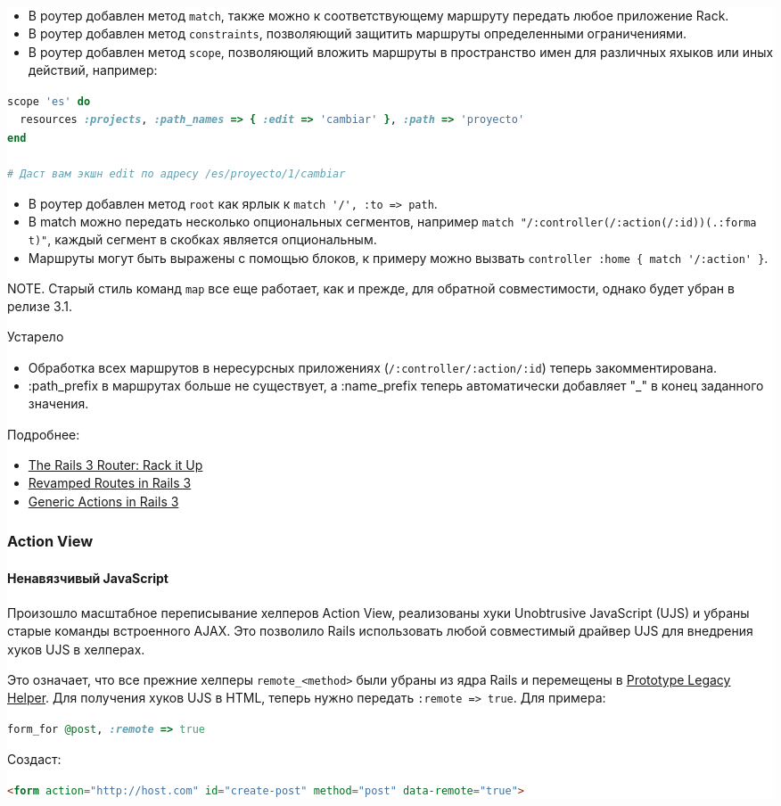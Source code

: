 * В роутер добавлен метод `match`, также можно к соответствующему маршруту передать любое приложение Rack.
* В роутер добавлен метод `constraints`, позволяющий защитить маршруты определенными ограничениями.
* В роутер добавлен метод `scope`, позволяющий вложить маршруты в пространство имен для различных яхыков или иных действий, например:

```ruby
scope 'es' do
  resources :projects, :path_names => { :edit => 'cambiar' }, :path => 'proyecto'
end

# Даст вам экшн edit по адресу /es/proyecto/1/cambiar
```

* В роутер добавлен метод `root` как ярлык к `match '/', :to => path`.
* В match можно передать несколько опциональных сегментов, например `match "/:controller(/:action(/:id))(.:format)"`, каждый сегмент в скобках является опциональным.
* Маршруты могут быть выражены с помощью блоков, к примеру можно вызвать `controller :home { match '/:action' }`.

NOTE. Старый стиль команд `map` все еще работает, как и прежде, для обратной совместимости, однако будет убран в релизе 3.1.

Устарело

* Обработка всех маршрутов в нересурсных приложениях (`/:controller/:action/:id`) теперь закомментирована.
* :path_prefix в маршрутах больше не существует, а :name_prefix теперь автоматически добавляет "_" в конец заданного значения.

Подробнее:

* [The Rails 3 Router: Rack it Up](http://yehudakatz.com/2009/12/26/the-rails-3-router-rack-it-up/)
* [Revamped Routes in Rails 3](http://rizwanreza.com/2009/12/20/revamped-routes-in-rails-3)
* [Generic Actions in Rails 3](http://yehudakatz.com/2009/12/20/generic-actions-in-rails-3/)

### Action View

#### Ненавязчивый JavaScript

Произошло масштабное переписывание хелперов Action View, реализованы хуки Unobtrusive JavaScript (UJS) и убраны старые команды встроенного AJAX. Это позволило Rails использовать любой совместимый драйвер UJS для внедрения хуков UJS в хелперах.

Это означает, что все прежние хелперы `remote_<method>` были убраны из ядра Rails и перемещены в [Prototype Legacy Helper](http://github.com/rails/prototype_legacy_helper). Для получения хуков UJS в HTML, теперь нужно передать `:remote => true`. Для примера:

```ruby
form_for @post, :remote => true
```

Создаст:

```html
<form action="http://host.com" id="create-post" method="post" data-remote="true">
```
